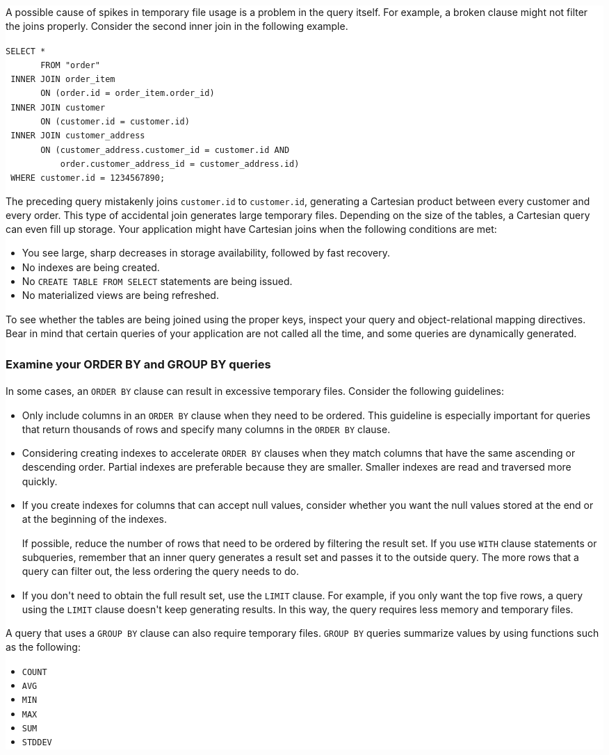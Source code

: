 A possible cause of spikes in temporary file usage is a problem in the query itself\. For example, a broken clause might not filter the joins properly\. Consider the second inner join in the following example\.

```
SELECT * 
       FROM "order"
 INNER JOIN order_item 
       ON (order.id = order_item.order_id)
 INNER JOIN customer 
       ON (customer.id = customer.id)
 INNER JOIN customer_address 
       ON (customer_address.customer_id = customer.id AND 
           order.customer_address_id = customer_address.id)
 WHERE customer.id = 1234567890;
```

The preceding query mistakenly joins `customer.id` to `customer.id`, generating a Cartesian product between every customer and every order\. This type of accidental join generates large temporary files\. Depending on the size of the tables, a Cartesian query can even fill up storage\. Your application might have Cartesian joins when the following conditions are met:
+ You see large, sharp decreases in storage availability, followed by fast recovery\.
+ No indexes are being created\.
+ No `CREATE TABLE FROM SELECT` statements are being issued\.
+ No materialized views are being refreshed\.

To see whether the tables are being joined using the proper keys, inspect your query and object\-relational mapping directives\. Bear in mind that certain queries of your application are not called all the time, and some queries are dynamically generated\.

### Examine your ORDER BY and GROUP BY queries<a name="wait-event.iobuffile.actions.order-by"></a>

In some cases, an `ORDER BY` clause can result in excessive temporary files\. Consider the following guidelines:
+ Only include columns in an `ORDER BY` clause when they need to be ordered\. This guideline is especially important for queries that return thousands of rows and specify many columns in the `ORDER BY` clause\.
+ Considering creating indexes to accelerate `ORDER BY` clauses when they match columns that have the same ascending or descending order\. Partial indexes are preferable because they are smaller\. Smaller indexes are read and traversed more quickly\.
+ If you create indexes for columns that can accept null values, consider whether you want the null values stored at the end or at the beginning of the indexes\.

  If possible, reduce the number of rows that need to be ordered by filtering the result set\. If you use `WITH` clause statements or subqueries, remember that an inner query generates a result set and passes it to the outside query\. The more rows that a query can filter out, the less ordering the query needs to do\.
+ If you don't need to obtain the full result set, use the `LIMIT` clause\. For example, if you only want the top five rows, a query using the `LIMIT` clause doesn't keep generating results\. In this way, the query requires less memory and temporary files\.

A query that uses a `GROUP BY` clause can also require temporary files\. `GROUP BY` queries summarize values by using functions such as the following:
+ `COUNT`
+ `AVG`
+ `MIN`
+ `MAX`
+ `SUM`
+ `STDDEV`
